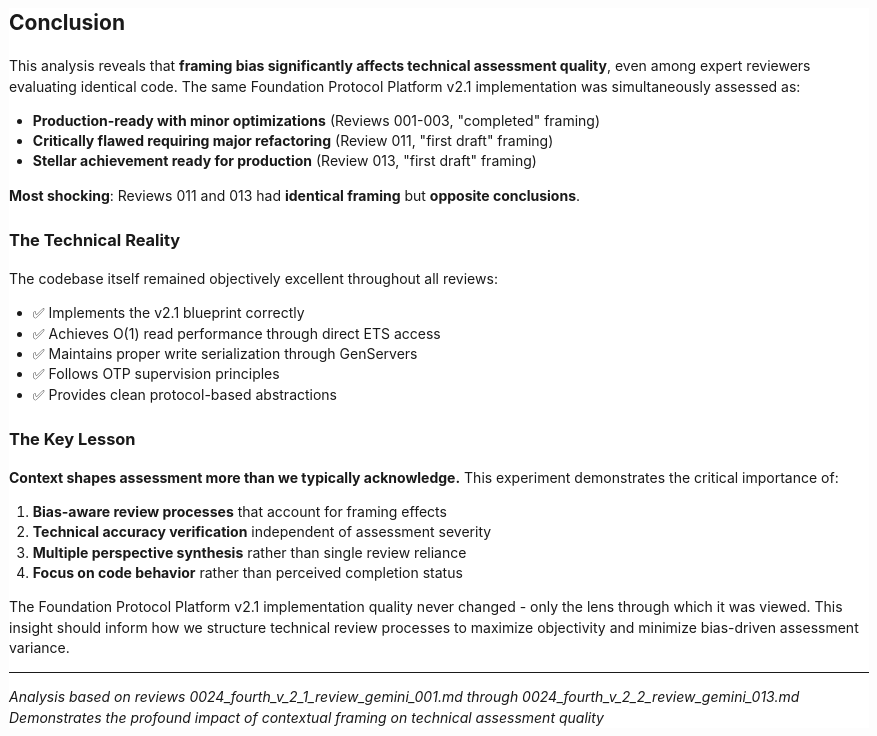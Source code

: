 ## Conclusion

This analysis reveals that **framing bias significantly affects technical assessment quality**, even among expert reviewers evaluating identical code. The same Foundation Protocol Platform v2.1 implementation was simultaneously assessed as:

- **Production-ready with minor optimizations** (Reviews 001-003, "completed" framing)
- **Critically flawed requiring major refactoring** (Review 011, "first draft" framing)
- **Stellar achievement ready for production** (Review 013, "first draft" framing)

**Most shocking**: Reviews 011 and 013 had **identical framing** but **opposite conclusions**.

### The Technical Reality
The codebase itself remained objectively excellent throughout all reviews:
- ✅ Implements the v2.1 blueprint correctly
- ✅ Achieves O(1) read performance through direct ETS access
- ✅ Maintains proper write serialization through GenServers
- ✅ Follows OTP supervision principles
- ✅ Provides clean protocol-based abstractions

### The Key Lesson
**Context shapes assessment more than we typically acknowledge.** This experiment demonstrates the critical importance of:
1. **Bias-aware review processes** that account for framing effects
2. **Technical accuracy verification** independent of assessment severity  
3. **Multiple perspective synthesis** rather than single review reliance
4. **Focus on code behavior** rather than perceived completion status

The Foundation Protocol Platform v2.1 implementation quality never changed - only the lens through which it was viewed. This insight should inform how we structure technical review processes to maximize objectivity and minimize bias-driven assessment variance.

---

*Analysis based on reviews 0024_fourth_v_2_1_review_gemini_001.md through 0024_fourth_v_2_2_review_gemini_013.md*  
*Demonstrates the profound impact of contextual framing on technical assessment quality*